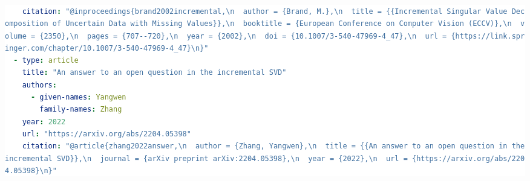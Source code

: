 ```yaml
    citation: "@inproceedings{brand2002incremental,\n  author = {Brand, M.},\n  title = {{Incremental Singular Value Decomposition of Uncertain Data with Missing Values}},\n  booktitle = {European Conference on Computer Vision (ECCV)},\n  volume = {2350},\n  pages = {707--720},\n  year = {2002},\n  doi = {10.1007/3-540-47969-4_47},\n  url = {https://link.springer.com/chapter/10.1007/3-540-47969-4_47}\n}"
  - type: article
    title: "An answer to an open question in the incremental SVD"
    authors:
      - given-names: Yangwen
        family-names: Zhang
    year: 2022
    url: "https://arxiv.org/abs/2204.05398"
    citation: "@article{zhang2022answer,\n  author = {Zhang, Yangwen},\n  title = {{An answer to an open question in the incremental SVD}},\n  journal = {arXiv preprint arXiv:2204.05398},\n  year = {2022},\n  url = {https://arxiv.org/abs/2204.05398}\n}"
```
